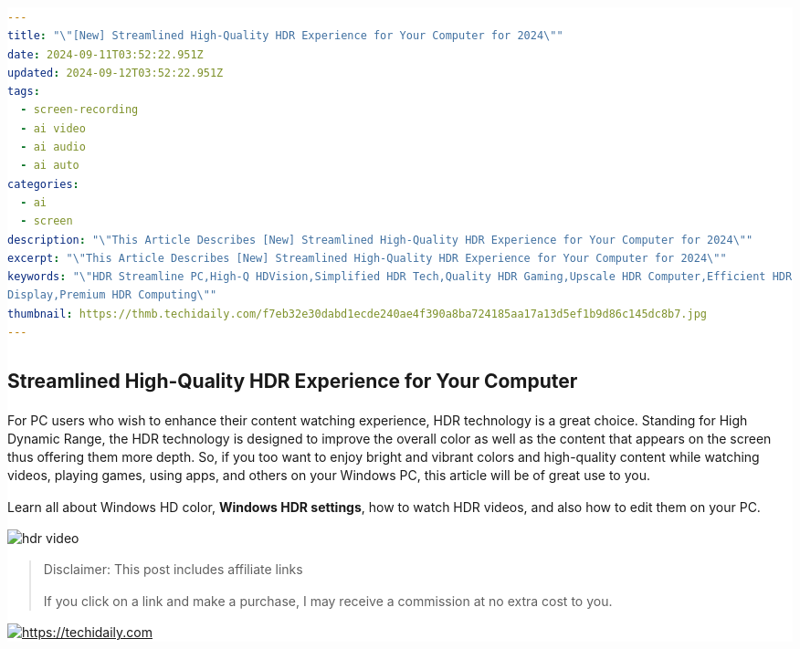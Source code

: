 ```yaml
---
title: "\"[New] Streamlined High-Quality HDR Experience for Your Computer for 2024\""
date: 2024-09-11T03:52:22.951Z
updated: 2024-09-12T03:52:22.951Z
tags: 
  - screen-recording
  - ai video
  - ai audio
  - ai auto
categories: 
  - ai
  - screen
description: "\"This Article Describes [New] Streamlined High-Quality HDR Experience for Your Computer for 2024\""
excerpt: "\"This Article Describes [New] Streamlined High-Quality HDR Experience for Your Computer for 2024\""
keywords: "\"HDR Streamline PC,High-Q HDVision,Simplified HDR Tech,Quality HDR Gaming,Upscale HDR Computer,Efficient HDR Display,Premium HDR Computing\""
thumbnail: https://thmb.techidaily.com/f7eb32e30dabd1ecde240ae4f390a8ba724185aa17a13d5ef1b9d86c145dc8b7.jpg
---
```


## Streamlined High-Quality HDR Experience for Your Computer

For PC users who wish to enhance their content watching experience, HDR technology is a great choice. Standing for High Dynamic Range, the HDR technology is designed to improve the overall color as well as the content that appears on the screen thus offering them more depth. So, if you too want to enjoy bright and vibrant colors and high-quality content while watching videos, playing games, using apps, and others on your Windows PC, this article will be of great use to you.

Learn all about Windows HD color, **Windows HDR settings**, how to watch HDR videos, and also how to edit them on your PC.

![hdr video](https://images.wondershare.com/filmora/article-images/2022/07/windows-hd-color-find-out-how-to-watch-and-edit-hdr-vidoes-on-your-pc-7.jpg)


>  Disclaimer: This post includes affiliate links
>
>  If you click on a link and make a purchase, I may receive a commission at no extra cost to you.
>








<a href="https://ephamedtechinc.pxf.io/c/5597632/2130529/26400" target="_top" id="2130529">
  <img src="//a.impactradius-go.com/display-ad/26400-2130529" border="0" alt="https://techidaily.com" width="728" height="90"/>
</a>
<img height="0" width="0" src="https://ephamedtechinc.pxf.io/i/5597632/2130529/26400" style="position:absolute;visibility:hidden;" border="0" />

